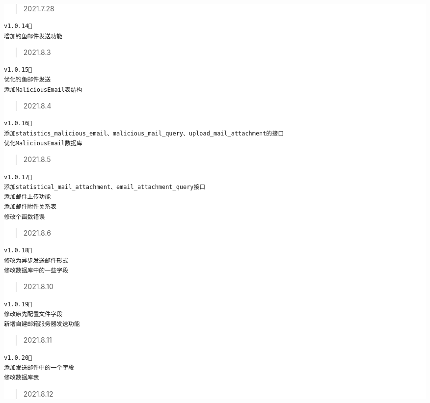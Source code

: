 
> 2021.7.28

```
v1.0.14🌴
增加钓鱼邮件发送功能
```

> 2021.8.3

```
v1.0.15🌴
优化钓鱼邮件发送
添加MaliciousEmail表结构
```

> 2021.8.4

```
v1.0.16🌴
添加statistics_malicious_email、malicious_mail_query、upload_mail_attachment的接口
优化MaliciousEmail数据库
```

> 2021.8.5

```
v1.0.17🌴
添加statistical_mail_attachment、email_attachment_query接口
添加邮件上传功能
添加邮件附件关系表
修改个函数错误
```

> 2021.8.6

```
v1.0.18🌴
修改为异步发送邮件形式
修改数据库中的一些字段
```

> 2021.8.10

```
v1.0.19🌴
修改原先配置文件字段
新增自建邮箱服务器发送功能
```


> 2021.8.11

```
v1.0.20🌴
添加发送邮件中的一个字段
修改数据库表
```


> 2021.8.12
